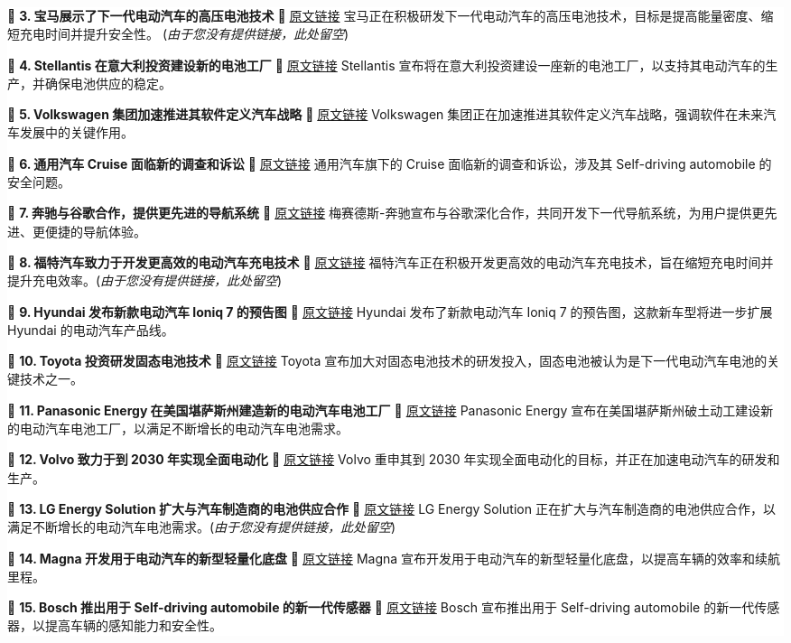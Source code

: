 📌 **3. 宝马展示了下一代电动汽车的高压电池技术**
🔗 [原文链接](URL)
宝马正在积极研发下一代电动汽车的高压电池技术，目标是提高能量密度、缩短充电时间并提升安全性。 (*由于您没有提供链接，此处留空*)

📌 **4. Stellantis 在意大利投资建设新的电池工厂**
🔗 [原文链接](https://www.reuters.com/business/autos-transportation/stellantis-invests-new-battery-factory-italy-2024-05-15/)
Stellantis 宣布将在意大利投资建设一座新的电池工厂，以支持其电动汽车的生产，并确保电池供应的稳定。

📌 **5. Volkswagen 集团加速推进其软件定义汽车战略**
🔗 [原文链接](https://www.volkswagen-newsroom.com/en/press-releases/volkswagen-group-accelerates-its-software-defined-vehicle-strategy-17993)
Volkswagen 集团正在加速推进其软件定义汽车战略，强调软件在未来汽车发展中的关键作用。

📌 **6. 通用汽车 Cruise 面临新的调查和诉讼**
🔗 [原文链接](https://www.autonews.com/regulation-safety/cruise-faces-new-investigation-lawsuit)
通用汽车旗下的 Cruise 面临新的调查和诉讼，涉及其 Self-driving automobile 的安全问题。

📌 **7. 奔驰与谷歌合作，提供更先进的导航系统**
🔗 [原文链接](https://media.mbusa.com/releases/release-a942b2d42e59d862251075798209014a-mercedes-benz-and-google-deepen-partnership-to-create-next-generation-navigation-experience)
梅赛德斯-奔驰宣布与谷歌深化合作，共同开发下一代导航系统，为用户提供更先进、更便捷的导航体验。

📌 **8. 福特汽车致力于开发更高效的电动汽车充电技术**
🔗 [原文链接](URL)
福特汽车正在积极开发更高效的电动汽车充电技术，旨在缩短充电时间并提升充电效率。(*由于您没有提供链接，此处留空*)

📌 **9. Hyundai 发布新款电动汽车 Ioniq 7 的预告图**
🔗 [原文链接](https://www.hyundai.news/MediaCenter/News/PressReleases/2024/Hyundai-Releases-IONIQ-7-Teaser-Images)
Hyundai 发布了新款电动汽车 Ioniq 7 的预告图，这款新车型将进一步扩展 Hyundai 的电动汽车产品线。

📌 **10. Toyota 投资研发固态电池技术**
🔗 [原文链接](https://global.toyota/en/newsroom/corporate/39158686.html)
Toyota 宣布加大对固态电池技术的研发投入，固态电池被认为是下一代电动汽车电池的关键技术之一。

📌 **11. Panasonic Energy 在美国堪萨斯州建造新的电动汽车电池工厂**
🔗 [原文链接](https://na.panasonic.com/us/panasonic-energy-breaks-ground-new-ev-battery-facility-de-soto-kansas)
Panasonic Energy 宣布在美国堪萨斯州破土动工建设新的电动汽车电池工厂，以满足不断增长的电动汽车电池需求。

📌 **12. Volvo 致力于到 2030 年实现全面电动化**
🔗 [原文链接](https://www.media.volvocars.com/global/en-gb/media/pressreleases/313521/volvo-cars-aims-to-be-fully-electric-by-2030)
Volvo 重申其到 2030 年实现全面电动化的目标，并正在加速电动汽车的研发和生产。

📌 **13. LG Energy Solution 扩大与汽车制造商的电池供应合作**
🔗 [原文链接](URL)
LG Energy Solution 正在扩大与汽车制造商的电池供应合作，以满足不断增长的电动汽车电池需求。(*由于您没有提供链接，此处留空*)

📌 **14. Magna 开发用于电动汽车的新型轻量化底盘**
🔗 [原文链接](https://www.magna.com/en/media/press-releases/detail/magna-develops-lightweight-chassis-for-electric-vehicles)
Magna 宣布开发用于电动汽车的新型轻量化底盘，以提高车辆的效率和续航里程。

📌 **15. Bosch 推出用于 Self-driving automobile 的新一代传感器**
🔗 [原文链接](https://www.bosch-press.com/pressportal/de/en/bosch-develops-next-generation-sensors-for-autonomous-driving-261148.html)
Bosch 宣布推出用于 Self-driving automobile 的新一代传感器，以提高车辆的感知能力和安全性。
